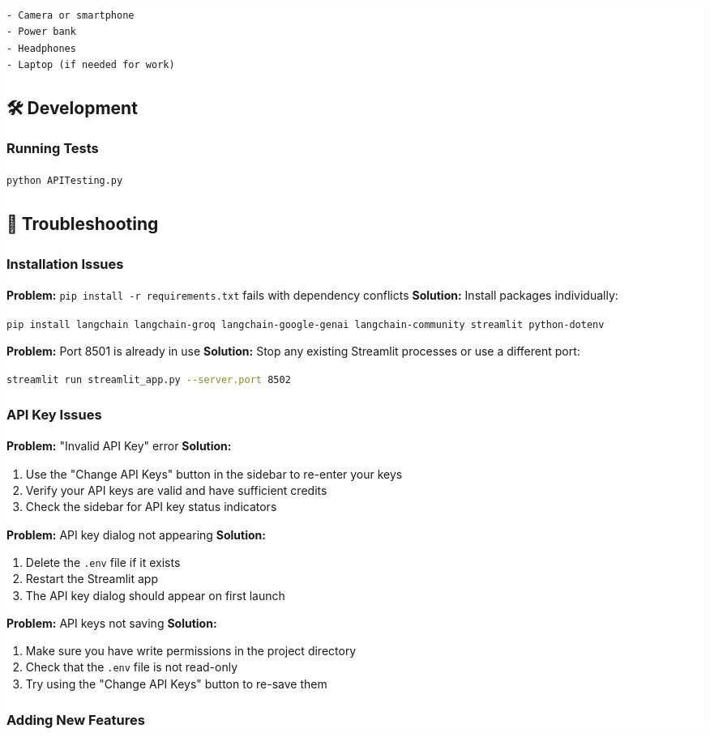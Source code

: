 ```
- Camera or smartphone
- Power bank
- Headphones
- Laptop (if needed for work)
```

## 🛠️ Development

### Running Tests

```bash
python APITesting.py
```

## 🔧 Troubleshooting

### Installation Issues

**Problem:** `pip install -r requirements.txt` fails with dependency conflicts
**Solution:** Install packages individually:
```bash
pip install langchain langchain-groq langchain-google-genai langchain-community streamlit python-dotenv
```

**Problem:** Port 8501 is already in use
**Solution:** Stop any existing Streamlit processes or use a different port:
```bash
streamlit run streamlit_app.py --server.port 8502
```

### API Key Issues

**Problem:** "Invalid API Key" error
**Solution:** 
1. Use the "Change API Keys" button in the sidebar to re-enter your keys
2. Verify your API keys are valid and have sufficient credits
3. Check the sidebar for API key status indicators

**Problem:** API key dialog not appearing
**Solution:**
1. Delete the `.env` file if it exists
2. Restart the Streamlit app
3. The API key dialog should appear on first launch

**Problem:** API keys not saving
**Solution:**
1. Make sure you have write permissions in the project directory
2. Check that the `.env` file is not read-only
3. Try using the "Change API Keys" button to re-save them

### Adding New Features

